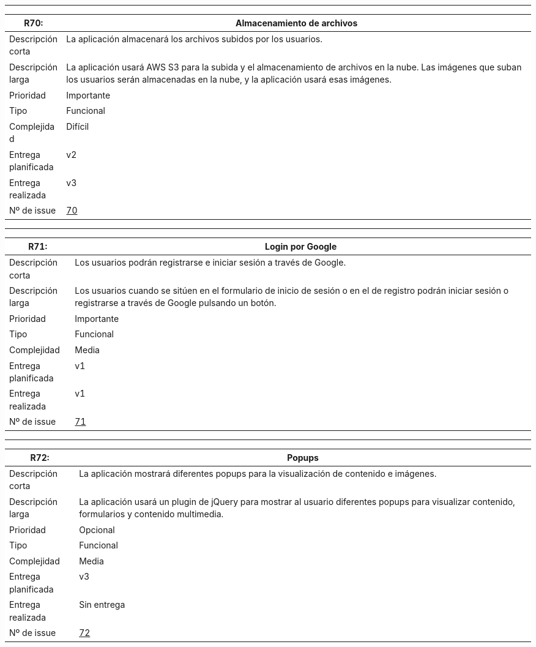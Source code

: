 ----------
| **R70:**             | Almacenamiento de archivos |
| ----------           | ---------- |
| Descripción corta    | La aplicación almacenará los archivos subidos por los usuarios. |
| Descripción larga    | La aplicación usará AWS S3 para la subida y el almacenamiento de archivos en la nube. Las imágenes que suban los usuarios serán almacenadas en la nube, y la aplicación usará esas imágenes. |
| Prioridad            | Importante |
| Tipo                 | Funcional |
| Complejidad          | Difícil |
| Entrega planificada  | v2 |
| Entrega realizada    | v3 |
| Nº de issue          | [70](https://github.com/joludelgar/bestlyrics/issues/70) |

----------
| **R71:**             | Login por Google |
| ----------           | ---------- |
| Descripción corta    | Los usuarios podrán registrarse e iniciar sesión a través de Google. |
| Descripción larga    | Los usuarios cuando se sitúen en el formulario de inicio de sesión o en el de registro podrán iniciar sesión o registrarse a través de Google pulsando un botón. |
| Prioridad            | Importante |
| Tipo                 | Funcional |
| Complejidad          | Media |
| Entrega planificada  | v1 |
| Entrega realizada    | v1 |
| Nº de issue          | [71](https://github.com/joludelgar/bestlyrics/issues/71) |

----------
| **R72:**             | Popups |
| ----------           | ---------- |
| Descripción corta    | La aplicación mostrará diferentes popups para la visualización de contenido e imágenes. |
| Descripción larga    | La aplicación usará un plugin de jQuery para mostrar al usuario diferentes popups para visualizar contenido, formularios y contenido multimedia. |
| Prioridad            | Opcional |
| Tipo                 | Funcional |
| Complejidad          | Media |
| Entrega planificada  | v3 |
| Entrega realizada    | Sin entrega |
| Nº de issue          | [72](https://github.com/joludelgar/bestlyrics/issues/72) |
